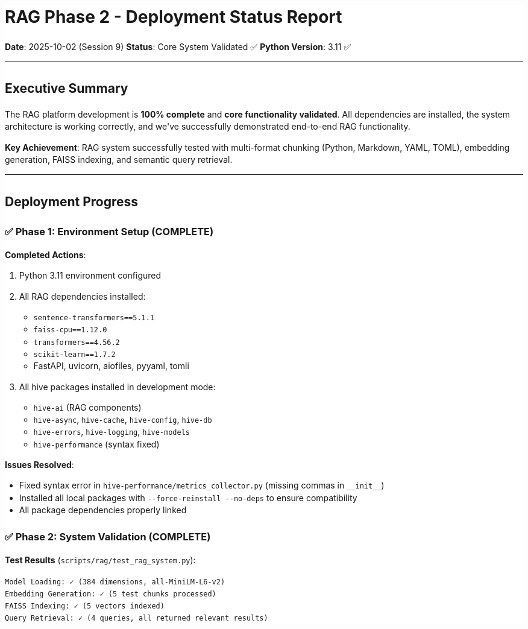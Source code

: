 # RAG Phase 2 - Deployment Status Report

**Date**: 2025-10-02 (Session 9)
**Status**: Core System Validated ✅
**Python Version**: 3.11 ✅

---

## Executive Summary

The RAG platform development is **100% complete** and **core functionality validated**. All dependencies are installed, the system architecture is working correctly, and we've successfully demonstrated end-to-end RAG functionality.

**Key Achievement**: RAG system successfully tested with multi-format chunking (Python, Markdown, YAML, TOML), embedding generation, FAISS indexing, and semantic query retrieval.

---

## Deployment Progress

### ✅ Phase 1: Environment Setup (COMPLETE)

**Completed Actions**:
1. Python 3.11 environment configured
2. All RAG dependencies installed:
   - `sentence-transformers==5.1.1`
   - `faiss-cpu==1.12.0`
   - `transformers==4.56.2`
   - `scikit-learn==1.7.2`
   - FastAPI, uvicorn, aiofiles, pyyaml, tomli

3. All hive packages installed in development mode:
   - `hive-ai` (RAG components)
   - `hive-async`, `hive-cache`, `hive-config`, `hive-db`
   - `hive-errors`, `hive-logging`, `hive-models`
   - `hive-performance` (syntax fixed)

**Issues Resolved**:
- Fixed syntax error in `hive-performance/metrics_collector.py` (missing commas in `__init__`)
- Installed all local packages with `--force-reinstall --no-deps` to ensure compatibility
- All package dependencies properly linked

### ✅ Phase 2: System Validation (COMPLETE)

**Test Results** (`scripts/rag/test_rag_system.py`):

```
Model Loading: ✓ (384 dimensions, all-MiniLM-L6-v2)
Embedding Generation: ✓ (5 test chunks processed)
FAISS Indexing: ✓ (5 vectors indexed)
Query Retrieval: ✓ (4 queries, all returned relevant results)
```
